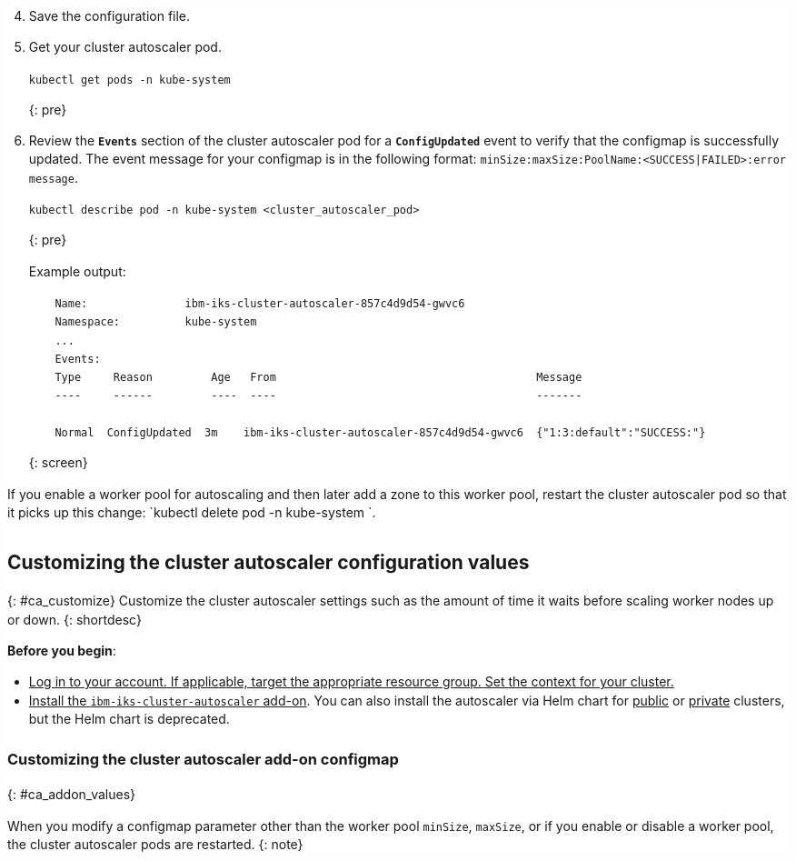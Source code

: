4.  Save the configuration file.
5.  Get your cluster autoscaler pod.
    ```
    kubectl get pods -n kube-system
    ```
    {: pre}
6.  Review the **`Events`** section of the cluster autoscaler pod for a **`ConfigUpdated`** event to verify that the configmap is successfully updated. The event message for your configmap is in the following format: `minSize:maxSize:PoolName:<SUCCESS|FAILED>:error message`.

    ```
    kubectl describe pod -n kube-system <cluster_autoscaler_pod>
    ```
    {: pre}

    Example output:
    ```
		Name:               ibm-iks-cluster-autoscaler-857c4d9d54-gwvc6
		Namespace:          kube-system
		...
		Events:
		Type     Reason         Age   From                                        Message
		----     ------         ----  ----                                        -------

		Normal  ConfigUpdated  3m    ibm-iks-cluster-autoscaler-857c4d9d54-gwvc6  {"1:3:default":"SUCCESS:"}
    ```
    {: screen}

<p class="note">If you enable a worker pool for autoscaling and then later add a zone to this worker pool, restart the cluster autoscaler pod so that it picks up this change: `kubectl delete pod -n kube-system <cluster_autoscaler_pod>`.</p>

## Customizing the cluster autoscaler configuration values
{: #ca_customize}
Customize the cluster autoscaler settings such as the amount of time it waits before scaling worker nodes up or down.
{: shortdesc}

**Before you begin**:
*  [Log in to your account. If applicable, target the appropriate resource group. Set the context for your cluster.](/docs/containers?topic=containers-cs_cli_install#cs_cli_configure)
*  [Install the `ibm-iks-cluster-autoscaler` add-on](#ca_addon). You can also install the autoscaler via Helm chart for [public](#ca_helm) or [private](#ca_private_cluster) clusters, but the Helm chart is deprecated.

### Customizing the cluster autoscaler add-on configmap
{: #ca_addon_values}

When you modify a configmap parameter other than the worker pool `minSize`, `maxSize`, or if you enable or disable a worker pool, the cluster autoscaler pods are restarted.
{: note}
